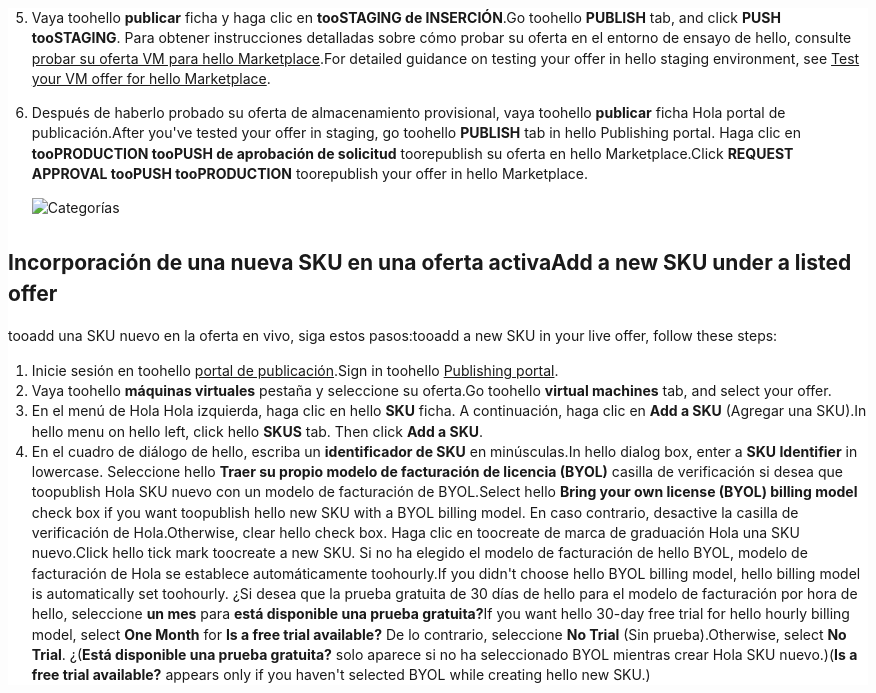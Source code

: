 5. <span data-ttu-id="4aad7-254">Vaya toohello **publicar** ficha y haga clic en **tooSTAGING de INSERCIÓN**.</span><span class="sxs-lookup"><span data-stu-id="4aad7-254">Go toohello **PUBLISH** tab, and click **PUSH tooSTAGING**.</span></span> <span data-ttu-id="4aad7-255">Para obtener instrucciones detalladas sobre cómo probar su oferta en el entorno de ensayo de hello, consulte [probar su oferta VM para hello Marketplace](marketplace-publishing-vm-image-test-in-staging.md).</span><span class="sxs-lookup"><span data-stu-id="4aad7-255">For detailed guidance on testing your offer in hello staging environment, see [Test your VM offer for hello Marketplace](marketplace-publishing-vm-image-test-in-staging.md).</span></span>
6. <span data-ttu-id="4aad7-256">Después de haberlo probado su oferta de almacenamiento provisional, vaya toohello **publicar** ficha Hola portal de publicación.</span><span class="sxs-lookup"><span data-stu-id="4aad7-256">After you've tested your offer in staging, go toohello **PUBLISH** tab in hello Publishing portal.</span></span> <span data-ttu-id="4aad7-257">Haga clic en **tooPRODUCTION tooPUSH de aprobación de solicitud** toorepublish su oferta en hello Marketplace.</span><span class="sxs-lookup"><span data-stu-id="4aad7-257">Click **REQUEST APPROVAL tooPUSH tooPRODUCTION** toorepublish your offer in hello Marketplace.</span></span>

    ![Categorías](media/marketplace-publishing-vm-image-post-publishing/img02.7_06.png)

## <a name="add-a-new-sku-under-a-listed-offer"></a><span data-ttu-id="4aad7-259">Incorporación de una nueva SKU en una oferta activa</span><span class="sxs-lookup"><span data-stu-id="4aad7-259">Add a new SKU under a listed offer</span></span>
<span data-ttu-id="4aad7-260">tooadd una SKU nuevo en la oferta en vivo, siga estos pasos:</span><span class="sxs-lookup"><span data-stu-id="4aad7-260">tooadd a new SKU in your live offer, follow these steps:</span></span>

1. <span data-ttu-id="4aad7-261">Inicie sesión en toohello [portal de publicación](https://publish.windowsazure.com).</span><span class="sxs-lookup"><span data-stu-id="4aad7-261">Sign in toohello [Publishing portal](https://publish.windowsazure.com).</span></span>
2. <span data-ttu-id="4aad7-262">Vaya toohello **máquinas virtuales** pestaña y seleccione su oferta.</span><span class="sxs-lookup"><span data-stu-id="4aad7-262">Go toohello **virtual machines** tab, and select your offer.</span></span>
3. <span data-ttu-id="4aad7-263">En el menú de Hola Hola izquierda, haga clic en hello **SKU** ficha. A continuación, haga clic en **Add a SKU** (Agregar una SKU).</span><span class="sxs-lookup"><span data-stu-id="4aad7-263">In hello menu on hello left, click hello **SKUS** tab. Then click **Add a SKU**.</span></span> 
4. <span data-ttu-id="4aad7-264">En el cuadro de diálogo de hello, escriba un **identificador de SKU** en minúsculas.</span><span class="sxs-lookup"><span data-stu-id="4aad7-264">In hello dialog box, enter a **SKU Identifier** in lowercase.</span></span> <span data-ttu-id="4aad7-265">Seleccione hello **Traer su propio modelo de facturación de licencia (BYOL)** casilla de verificación si desea que toopublish Hola SKU nuevo con un modelo de facturación de BYOL.</span><span class="sxs-lookup"><span data-stu-id="4aad7-265">Select hello **Bring your own license (BYOL) billing model** check box if you want toopublish hello new SKU with a BYOL billing model.</span></span> <span data-ttu-id="4aad7-266">En caso contrario, desactive la casilla de verificación de Hola.</span><span class="sxs-lookup"><span data-stu-id="4aad7-266">Otherwise, clear hello check box.</span></span> <span data-ttu-id="4aad7-267">Haga clic en toocreate de marca de graduación Hola una SKU nuevo.</span><span class="sxs-lookup"><span data-stu-id="4aad7-267">Click hello tick mark toocreate a new SKU.</span></span> <span data-ttu-id="4aad7-268">Si no ha elegido el modelo de facturación de hello BYOL, modelo de facturación de Hola se establece automáticamente toohourly.</span><span class="sxs-lookup"><span data-stu-id="4aad7-268">If you didn't choose hello BYOL billing model, hello billing model is automatically set toohourly.</span></span> <span data-ttu-id="4aad7-269">¿Si desea que la prueba gratuita de 30 días de hello para el modelo de facturación por hora de hello, seleccione **un mes** para **está disponible una prueba gratuita?**</span><span class="sxs-lookup"><span data-stu-id="4aad7-269">If you want hello 30-day free trial for hello hourly billing model, select **One Month** for **Is a free trial available?**</span></span> <span data-ttu-id="4aad7-270">De lo contrario, seleccione **No Trial** (Sin prueba).</span><span class="sxs-lookup"><span data-stu-id="4aad7-270">Otherwise, select **No Trial**.</span></span> <span data-ttu-id="4aad7-271">¿(**Está disponible una prueba gratuita?**  solo aparece si no ha seleccionado BYOL mientras crear Hola SKU nuevo.)</span><span class="sxs-lookup"><span data-stu-id="4aad7-271">(**Is a free trial available?** appears only if you haven't selected BYOL while creating hello new SKU.)</span></span>
